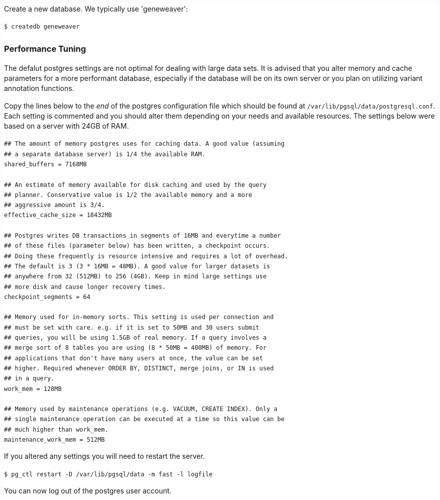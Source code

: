 Create a new database. We typically use 'geneweaver':

	$ createdb geneweaver 

### Performance Tuning

The defalut postgres settings are not optimal for dealing with large data sets.
It is advised that you alter memory and cache parameters for a more performant
database, especially if the database will be on its own server or you plan on
utilizing variant annotation functions. 

Copy the lines below to the *end* of the postgres configuration file which 
should be found at `/var/lib/pgsql/data/postgresql.conf`. Each setting is 
commented and you should alter them depending on your needs and available
resources. The settings below were based on a server with 24GB of RAM.

```
## The amount of memory postgres uses for caching data. A good value (assuming
## a separate database server) is 1/4 the available RAM.
shared_buffers = 7168MB

## An estimate of memory available for disk caching and used by the query
## planner. Conservative value is 1/2 the available memory and a more
## aggressive amount is 3/4.
effective_cache_size = 18432MB

## Postgres writes DB transactions in segments of 16MB and everytime a number
## of these files (parameter below) has been written, a checkpoint occurs.
## Doing these frequently is resource intensive and requires a lot of overhead.
## The default is 3 (3 * 16MB = 48MB). A good value for larger datasets is
## anywhere from 32 (512MB) to 256 (4GB). Keep in mind large settings use
## more disk and cause longer recovery times.
checkpoint_segments = 64

## Memory used for in-memory sorts. This setting is used per connection and
## must be set with care. e.g. if it is set to 50MB and 30 users submit 
## queries, you will be using 1.5GB of real memory. If a query involves a 
## merge sort of 8 tables you are using (8 * 50MB = 400MB) of memory. For 
## applications that don't have many users at once, the value can be set 
## higher. Required whenever ORDER BY, DISTINCT, merge joins, or IN is used 
## in a query.
work_mem = 128MB

## Memory used by maintenance operations (e.g. VACUUM, CREATE INDEX). Only a
## single maintenance operation can be executed at a time so this value can be
## much higher than work_mem.
maintenance_work_mem = 512MB
```

If you altered any settings you will need to restart the server. 

    $ pg_ctl restart -D /var/lib/pgsql/data -m fast -l logfile

You can now log out of the postgres user account.
